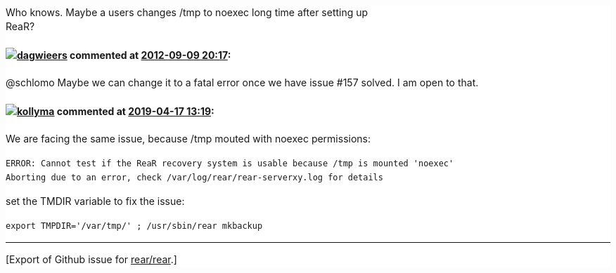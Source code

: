 Who knows. Maybe a users changes /tmp to noexec long time after setting
up  
ReaR?

#### <img src="https://avatars.githubusercontent.com/u/388198?u=0732dee3fe5002278cfbf40359ec431bdcf5f06c&v=4" width="50">[dagwieers](https://github.com/dagwieers) commented at [2012-09-09 20:17](https://github.com/rear/rear/issues/150#issuecomment-8408815):

@schlomo Maybe we can change it to a fatal error once we have issue
\#157 solved. I am open to that.

#### <img src="https://avatars.githubusercontent.com/u/6848449?u=3506255ae83e4276c0b5299cae9e8fd7f6cd0d64&v=4" width="50">[kollyma](https://github.com/kollyma) commented at [2019-04-17 13:19](https://github.com/rear/rear/issues/150#issuecomment-484086259):

We are facing the same issue, because /tmp mouted with noexec
permissions:

    ERROR: Cannot test if the ReaR recovery system is usable because /tmp is mounted 'noexec'
    Aborting due to an error, check /var/log/rear/rear-serverxy.log for details

set the TMDIR variable to fix the issue:

    export TMPDIR='/var/tmp/' ; /usr/sbin/rear mkbackup 

------------------------------------------------------------------------

\[Export of Github issue for
[rear/rear](https://github.com/rear/rear).\]
